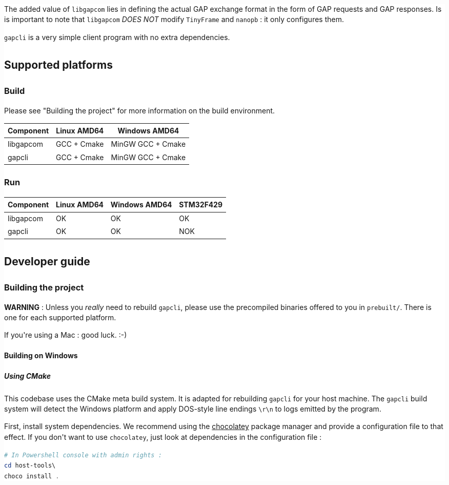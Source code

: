 The added value of `libgapcom` lies in defining the actual GAP exchange format in the form of GAP requests and GAP responses.
Is is important to note that `libgapcom` _DOES NOT_ modify `TinyFrame` and `nanopb` : it only configures them.

`gapcli` is a very simple client program with no extra dependencies.

## Supported platforms

### Build

Please see "Building the project" for more information on the build environment.

| Component | Linux AMD64 | Windows AMD64 |
| --------- | ----------- | ------------- |
| libgapcom | GCC + Cmake | MinGW GCC + Cmake |
| gapcli | GCC + Cmake | MinGW GCC + Cmake |

### Run

| Component | Linux AMD64 | Windows AMD64 | STM32F429 |
| --------- | ----------- | ------------- | --------- |
| libgapcom | OK | OK | OK |
| gapcli | OK | OK | NOK |

## Developer guide

### Building the project

**WARNING** : Unless you _really_ need to rebuild `gapcli`, please use the precompiled binaries offered to you in `prebuilt/`.
There is one for each supported platform.

If you're using a Mac : good luck. :-)

#### Building on Windows

##### Using CMake

This codebase uses the CMake meta build system.
It is adapted for rebuilding `gapcli` for your host machine.
The `gapcli` build system will detect the Windows platform and apply DOS-style line endings `\r\n` to logs emitted by the program.

First, install system dependencies.
We recommend using the [chocolatey](https://chocolatey.org/) package manager and provide a configuration file to that effect.
If you don't want to use `chocolatey`, just look at dependencies in the configuration file :

```powershell
# In Powershell console with admin rights :
cd host-tools\
choco install .
```
